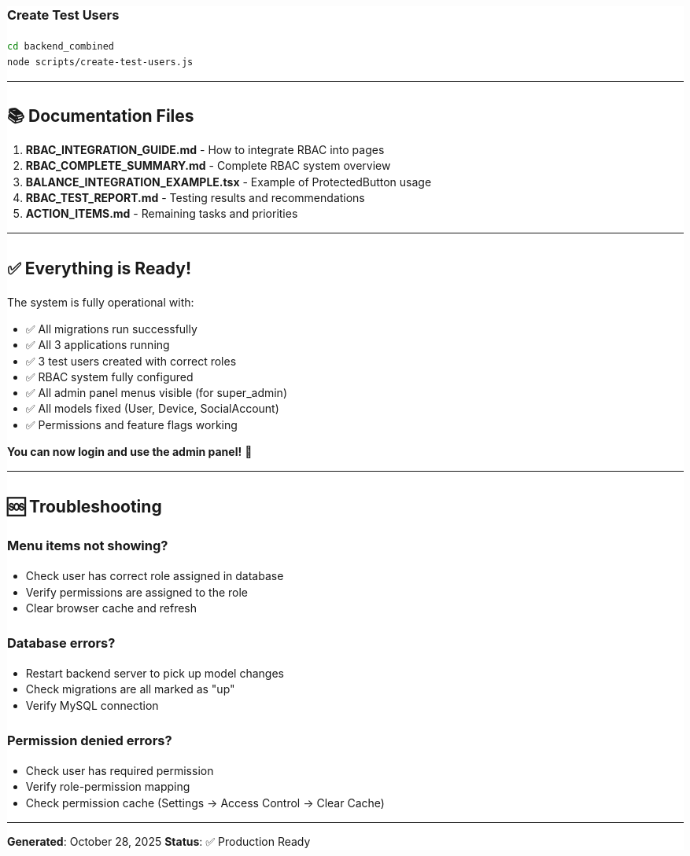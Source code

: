 ### Create Test Users
```bash
cd backend_combined
node scripts/create-test-users.js
```

---

## 📚 Documentation Files

1. **RBAC_INTEGRATION_GUIDE.md** - How to integrate RBAC into pages
2. **RBAC_COMPLETE_SUMMARY.md** - Complete RBAC system overview
3. **BALANCE_INTEGRATION_EXAMPLE.tsx** - Example of ProtectedButton usage
4. **RBAC_TEST_REPORT.md** - Testing results and recommendations
5. **ACTION_ITEMS.md** - Remaining tasks and priorities

---

## ✅ Everything is Ready!

The system is fully operational with:
- ✅ All migrations run successfully
- ✅ All 3 applications running
- ✅ 3 test users created with correct roles
- ✅ RBAC system fully configured
- ✅ All admin panel menus visible (for super_admin)
- ✅ All models fixed (User, Device, SocialAccount)
- ✅ Permissions and feature flags working

**You can now login and use the admin panel!** 🎉

---

## 🆘 Troubleshooting

### Menu items not showing?
- Check user has correct role assigned in database
- Verify permissions are assigned to the role
- Clear browser cache and refresh

### Database errors?
- Restart backend server to pick up model changes
- Check migrations are all marked as "up"
- Verify MySQL connection

### Permission denied errors?
- Check user has required permission
- Verify role-permission mapping
- Check permission cache (Settings → Access Control → Clear Cache)

---

**Generated**: October 28, 2025
**Status**: ✅ Production Ready
